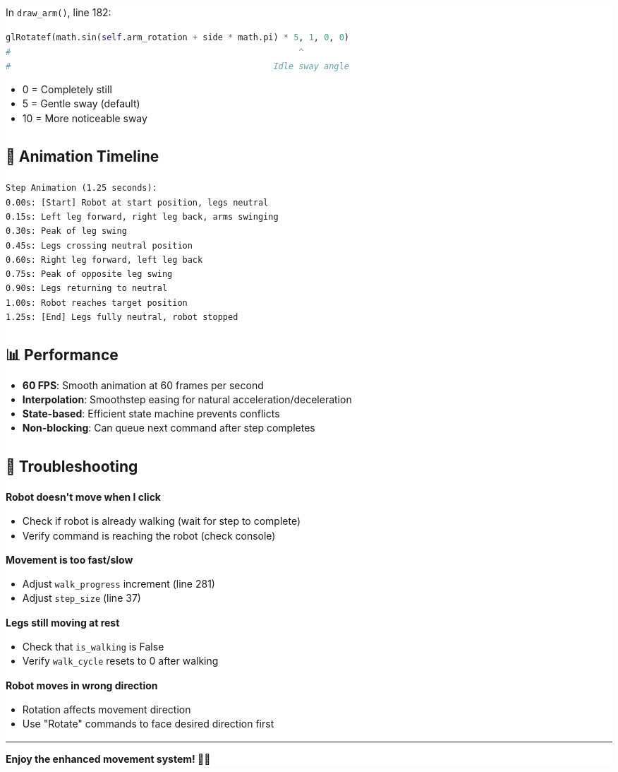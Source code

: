 In `draw_arm()`, line 182:
```python
glRotatef(math.sin(self.arm_rotation + side * math.pi) * 5, 1, 0, 0)
#                                                         ^
#                                                    Idle sway angle
```
- 0 = Completely still
- 5 = Gentle sway (default)
- 10 = More noticeable sway

## 🎨 Animation Timeline

```
Step Animation (1.25 seconds):
0.00s: [Start] Robot at start position, legs neutral
0.15s: Left leg forward, right leg back, arms swinging
0.30s: Peak of leg swing
0.45s: Legs crossing neutral position
0.60s: Right leg forward, left leg back
0.75s: Peak of opposite leg swing
0.90s: Legs returning to neutral
1.00s: Robot reaches target position
1.25s: [End] Legs fully neutral, robot stopped
```

## 📊 Performance

- **60 FPS**: Smooth animation at 60 frames per second
- **Interpolation**: Smoothstep easing for natural acceleration/deceleration
- **State-based**: Efficient state machine prevents conflicts
- **Non-blocking**: Can queue next command after step completes

## 🐛 Troubleshooting

**Robot doesn't move when I click**
- Check if robot is already walking (wait for step to complete)
- Verify command is reaching the robot (check console)

**Movement is too fast/slow**
- Adjust `walk_progress` increment (line 281)
- Adjust `step_size` (line 37)

**Legs still moving at rest**
- Check that `is_walking` is False
- Verify `walk_cycle` resets to 0 after walking

**Robot moves in wrong direction**
- Rotation affects movement direction
- Use "Rotate" commands to face desired direction first

---

**Enjoy the enhanced movement system! 🤖✨**

